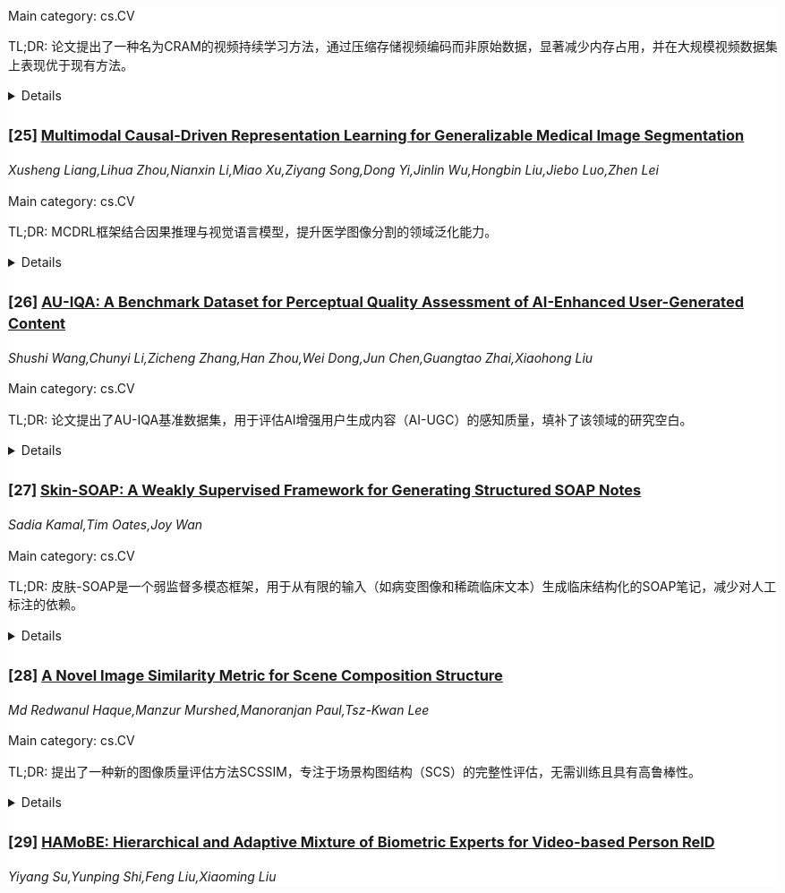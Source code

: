 Main category: cs.CV

TL;DR: 论文提出了一种名为CRAM的视频持续学习方法，通过压缩存储视频编码而非原始数据，显著减少内存占用，并在大规模视频数据集上表现优于现有方法。


<details><summary>Details</summary></details>


### [25] [Multimodal Causal-Driven Representation Learning for Generalizable Medical Image Segmentation](https://arxiv.org/abs/2508.05008)
*Xusheng Liang,Lihua Zhou,Nianxin Li,Miao Xu,Ziyang Song,Dong Yi,Jinlin Wu,Hongbin Liu,Jiebo Luo,Zhen Lei*

Main category: cs.CV

TL;DR: MCDRL框架结合因果推理与视觉语言模型，提升医学图像分割的领域泛化能力。


<details><summary>Details</summary></details>


### [26] [AU-IQA: A Benchmark Dataset for Perceptual Quality Assessment of AI-Enhanced User-Generated Content](https://arxiv.org/abs/2508.05016)
*Shushi Wang,Chunyi Li,Zicheng Zhang,Han Zhou,Wei Dong,Jun Chen,Guangtao Zhai,Xiaohong Liu*

Main category: cs.CV

TL;DR: 论文提出了AU-IQA基准数据集，用于评估AI增强用户生成内容（AI-UGC）的感知质量，填补了该领域的研究空白。


<details><summary>Details</summary></details>


### [27] [Skin-SOAP: A Weakly Supervised Framework for Generating Structured SOAP Notes](https://arxiv.org/abs/2508.05019)
*Sadia Kamal,Tim Oates,Joy Wan*

Main category: cs.CV

TL;DR: 皮肤-SOAP是一个弱监督多模态框架，用于从有限的输入（如病变图像和稀疏临床文本）生成临床结构化的SOAP笔记，减少对人工标注的依赖。


<details><summary>Details</summary></details>


### [28] [A Novel Image Similarity Metric for Scene Composition Structure](https://arxiv.org/abs/2508.05037)
*Md Redwanul Haque,Manzur Murshed,Manoranjan Paul,Tsz-Kwan Lee*

Main category: cs.CV

TL;DR: 提出了一种新的图像质量评估方法SCSSIM，专注于场景构图结构（SCS）的完整性评估，无需训练且具有高鲁棒性。


<details><summary>Details</summary></details>


### [29] [HAMoBE: Hierarchical and Adaptive Mixture of Biometric Experts for Video-based Person ReID](https://arxiv.org/abs/2508.05038)
*Yiyang Su,Yunping Shi,Feng Liu,Xiaoming Liu*
